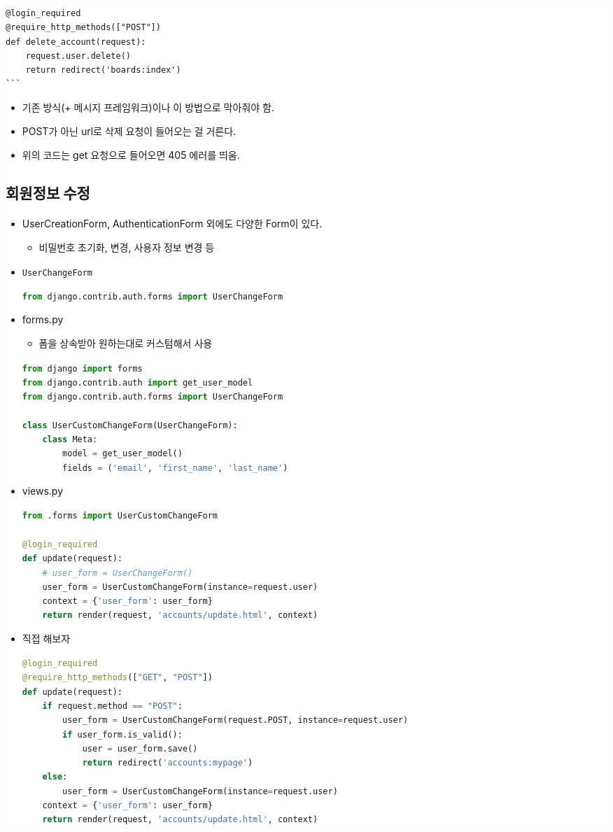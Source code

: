     @login_required
    @require_http_methods(["POST"])
    def delete_account(request):
        request.user.delete()
        return redirect('boards:index')
    ```

  * 기존 방식(+ 메시지 프레임워크)이나 이 방법으로 막아줘야 함. 

  * POST가 아닌 url로 삭제 요청이 들어오는 걸 거른다.

  * 위의 코드는 get 요청으로 들어오면 405 에러를 띄움.

## 회원정보 수정

* UserCreationForm, AuthenticationForm 외에도 다양한 Form이 있다.

  * 비밀번호 초기화, 변경, 사용자 정보 변경 등

* `UserChangeForm`

  ```python
  from django.contrib.auth.forms import UserChangeForm
  ```

* forms.py

  * 폼을 상속받아 원하는대로 커스텀해서 사용

  ```python
  from django import forms
  from django.contrib.auth import get_user_model
  from django.contrib.auth.forms import UserChangeForm
  
  class UserCustomChangeForm(UserChangeForm):
      class Meta:
          model = get_user_model()
          fields = ('email', 'first_name', 'last_name')
  ```

* views.py

  ```python
  from .forms import UserCustomChangeForm
  
  @login_required
  def update(request):
      # user_form = UserChangeForm()
      user_form = UserCustomChangeForm(instance=request.user)
      context = {'user_form': user_form}
      return render(request, 'accounts/update.html', context)
  ```

* 직접 해보자

  ```python
  @login_required
  @require_http_methods(["GET", "POST"])
  def update(request):
      if request.method == "POST":
          user_form = UserCustomChangeForm(request.POST, instance=request.user)
          if user_form.is_valid():
              user = user_form.save()
              return redirect('accounts:mypage')
      else:
          user_form = UserCustomChangeForm(instance=request.user)
      context = {'user_form': user_form}
      return render(request, 'accounts/update.html', context)
  ```
